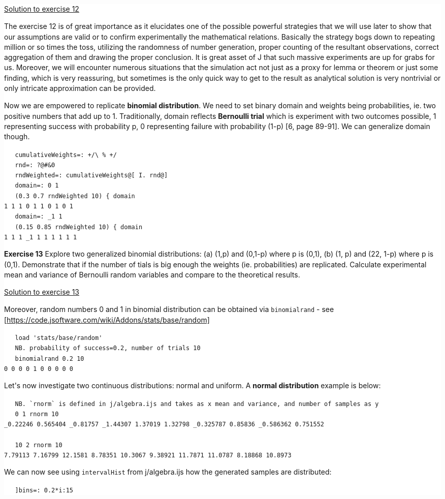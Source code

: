 [Solution to exercise 12](#solution-to-exercise-12)

The exercise 12 is of great importance as it elucidates one of the possible powerful strategies that we will use later to show that our assumptions are valid
or to confirm experimentally the mathematical relations. Basically the strategy bogs down to repeating million or so times the toss, utilizing the randomness of number generation,
proper counting of the resultant observations, correct aggregation of them and drawing the proper conclusion.
It is great asset of J that such massive experiments are up for grabs for us. Moreover, we will encounter numerous situations that the simulation act not just as
a proxy for lemma or theorem or just some finding, which is very reassuring, but sometimes is the only quick way to get to the result as analytical solution
is very nontrivial or only intricate approximation can be provided.

Now we are empowered to replicate **binomial distribution**. We need to set binary domain and weights being probabilities,
ie. two positive numbers that add up to 1. Traditionally, domain reflects **Bernoulli trial** which is experiment with two outcomes
possible, 1 representing success with probability p, 0 representing failure with probability (1-p) [6, page 89-91].
We can generalize domain though.
```
   cumulativeWeights=: +/\ % +/
   rnd=: ?@#&0
   rndWeighted=: cumulativeWeights@[ I. rnd@]
   domain=: 0 1
   (0.3 0.7 rndWeighted 10) { domain
1 1 1 0 1 1 0 1 0 1
   domain=: _1 1
   (0.15 0.85 rndWeighted 10) { domain
1 1 1 _1 1 1 1 1 1 1
```
**Exercise 13**
Explore two generalized binomial distributions:
(a) (1,p) and (0,1-p) where p is (0,1),
(b) (1, p) and (22, 1-p) where p is (0,1).
Demonstrate that if the number of tials is big enough the weights (ie. probabilities) are replicated.
Calculate experimental mean and variance of Bernoulli random variables and compare to the theoretical results.

[Solution to exercise 13](#solution-to-exercise-13)

Moreover, random numbers 0 and 1 in binomial distribution can be obtained via `binomialrand` - see [https://code.jsoftware.com/wiki/Addons/stats/base/random]
```
   load 'stats/base/random'
   NB. probability of success=0.2, number of trials 10
   binomialrand 0.2 10
0 0 0 0 1 0 0 0 0 0
```

Let's now investigate two continuous distributions: normal and uniform. A **normal distribution** example is below:
```
   NB. `rnorm` is defined in j/algebra.ijs and takes as x mean and variance, and number of samples as y
   0 1 rnorm 10
_0.22246 0.565404 _0.81757 _1.44307 1.37019 1.32798 _0.325787 0.85836 _0.586362 0.751552

   10 2 rnorm 10
7.79113 7.16799 12.1581 8.78351 10.3067 9.38921 11.7871 11.0787 8.18868 10.8973
```
We can now see using `intervalHist` from j/algebra.ijs how the generated samples are distributed:
```
   ]bins=: 0.2*i:15
```
